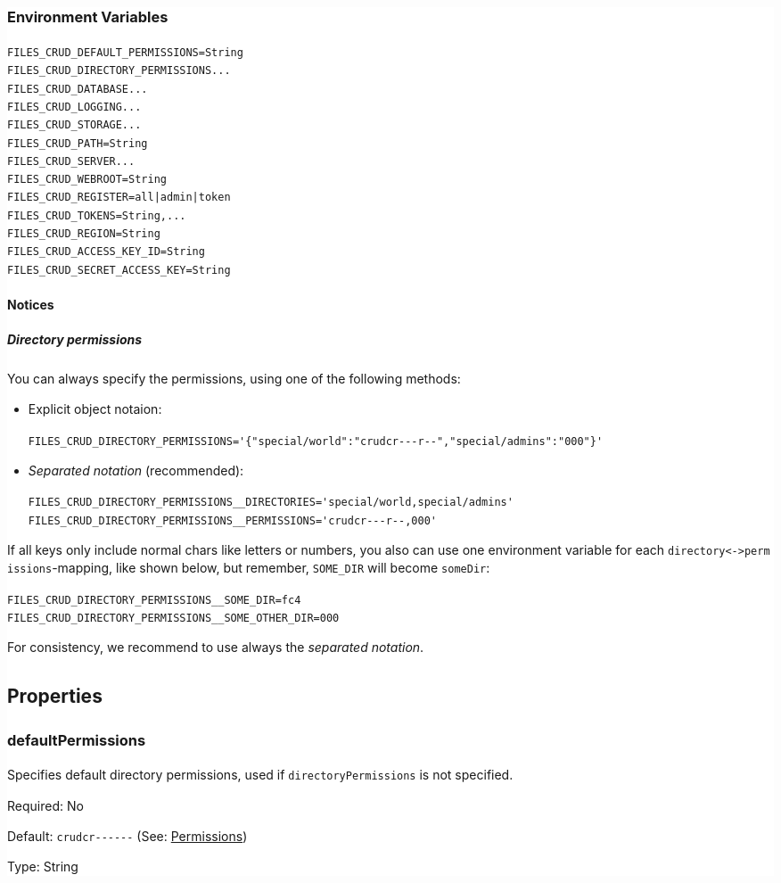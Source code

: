 ### Environment Variables

```properties
FILES_CRUD_DEFAULT_PERMISSIONS=String
FILES_CRUD_DIRECTORY_PERMISSIONS...
FILES_CRUD_DATABASE...
FILES_CRUD_LOGGING...
FILES_CRUD_STORAGE...
FILES_CRUD_PATH=String
FILES_CRUD_SERVER...
FILES_CRUD_WEBROOT=String
FILES_CRUD_REGISTER=all|admin|token
FILES_CRUD_TOKENS=String,...
FILES_CRUD_REGION=String
FILES_CRUD_ACCESS_KEY_ID=String
FILES_CRUD_SECRET_ACCESS_KEY=String
```

#### Notices

##### Directory permissions
You can always specify the permissions, using one of the following methods:
* Explicit object notaion:
  ```properties
  FILES_CRUD_DIRECTORY_PERMISSIONS='{"special/world":"crudcr---r--","special/admins":"000"}'
  ```
* *Separated notation* (recommended):
  ```properties
  FILES_CRUD_DIRECTORY_PERMISSIONS__DIRECTORIES='special/world,special/admins'
  FILES_CRUD_DIRECTORY_PERMISSIONS__PERMISSIONS='crudcr---r--,000'
  ```

If all keys only include normal chars like letters or numbers, you also can use one environment variable for each `directory<->permissions`-mapping, like shown below, but remember, `SOME_DIR` will become `someDir`:
```properties
FILES_CRUD_DIRECTORY_PERMISSIONS__SOME_DIR=fc4
FILES_CRUD_DIRECTORY_PERMISSIONS__SOME_OTHER_DIR=000
```

For consistency, we recommend to use always the *separated notation*.

## Properties

### defaultPermissions
Specifies default directory permissions, used if `directoryPermissions` is not specified.

Required: No

Default: `crudcr------`
(See: [Permissions](../wiki/Permissions))

Type: String
